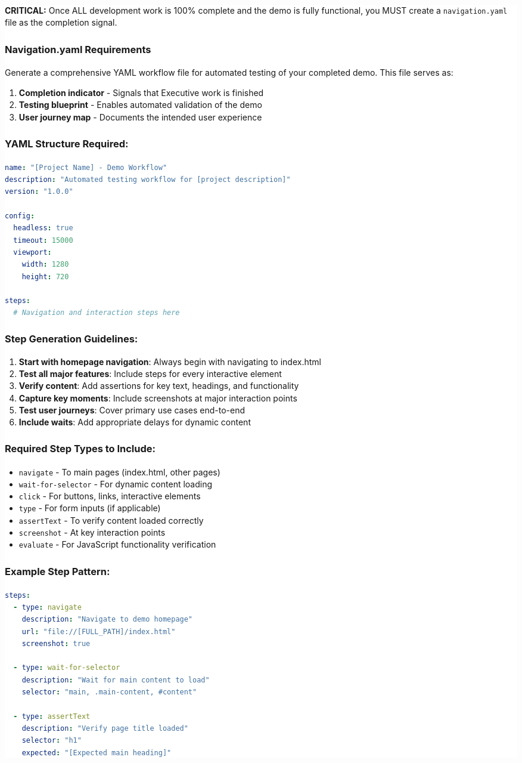 **CRITICAL:** Once ALL development work is 100% complete and the demo is fully functional, you MUST create a `navigation.yaml` file as the completion signal.

### Navigation.yaml Requirements

Generate a comprehensive YAML workflow file for automated testing of your completed demo. This file serves as:
1. **Completion indicator** - Signals that Executive work is finished
2. **Testing blueprint** - Enables automated validation of the demo
3. **User journey map** - Documents the intended user experience

### YAML Structure Required:

```yaml
name: "[Project Name] - Demo Workflow"
description: "Automated testing workflow for [project description]"
version: "1.0.0"

config:
  headless: true
  timeout: 15000
  viewport:
    width: 1280
    height: 720

steps:
  # Navigation and interaction steps here
```

### Step Generation Guidelines:

1. **Start with homepage navigation**: Always begin with navigating to index.html
2. **Test all major features**: Include steps for every interactive element
3. **Verify content**: Add assertions for key text, headings, and functionality
4. **Capture key moments**: Include screenshots at major interaction points
5. **Test user journeys**: Cover primary use cases end-to-end
6. **Include waits**: Add appropriate delays for dynamic content

### Required Step Types to Include:

- `navigate` - To main pages (index.html, other pages)
- `wait-for-selector` - For dynamic content loading
- `click` - For buttons, links, interactive elements
- `type` - For form inputs (if applicable)
- `assertText` - To verify content loaded correctly
- `screenshot` - At key interaction points
- `evaluate` - For JavaScript functionality verification

### Example Step Pattern:

```yaml
steps:
  - type: navigate
    description: "Navigate to demo homepage"
    url: "file://[FULL_PATH]/index.html"
    screenshot: true
    
  - type: wait-for-selector
    description: "Wait for main content to load"
    selector: "main, .main-content, #content"
    
  - type: assertText
    description: "Verify page title loaded"
    selector: "h1"
    expected: "[Expected main heading]"
```